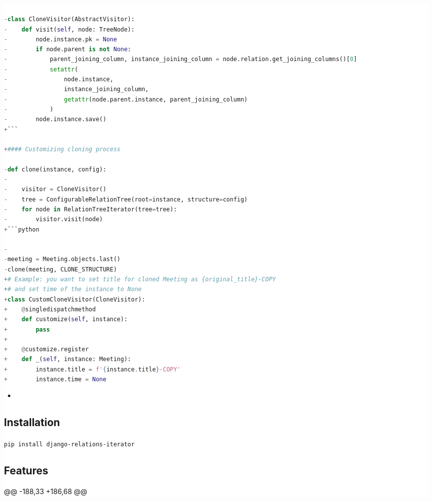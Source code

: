  ```python
 
-class CloneVisitor(AbstractVisitor):
-    def visit(self, node: TreeNode):
-        node.instance.pk = None
-        if node.parent is not None:
-            parent_joining_column, instance_joining_column = node.relation.get_joining_columns()[0]
-            setattr(
-                node.instance,
-                instance_joining_column,
-                getattr(node.parent.instance, parent_joining_column)
-            )
-        node.instance.save()
+```
 
+#### Customizing cloning process
 
-def clone(instance, config):
-    
-    visitor = CloneVisitor()
-    tree = ConfigurableRelationTree(root=instance, structure=config)
-    for node in RelationTreeIterator(tree=tree):
-        visitor.visit(node)
+```python
 
-        
-meeting = Meeting.objects.last()
-clone(meeting, CLONE_STRUCTURE)
+# Example: you want to set title for cloned Meeting as {original_title}-COPY 
+# and set time of the instance to None
+class CustomCloneVisitor(CloneVisitor):
+    @singledispatchmethod
+    def customize(self, instance):
+        pass
+
+    @customize.register
+    def _(self, instance: Meeting):
+        instance.title = f'{instance.title}-COPY'
+        instance.time = None
 
 ```
+
 ## Installation
 
 ```shell
 pip install django-relations-iterator
 ```
 
 ## Features
@@ -188,33 +186,68 @@
 